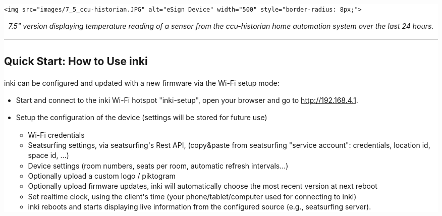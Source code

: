     <img src="images/7_5_ccu-historian.JPG" alt="eSign Device" width="500" style="border-radius: 8px;">
  </a>
</p>

<p align="center">
  <i>7.5" version displaying temperature reading of a sensor from the ccu-historian home automation system over the last 24 hours. 
</i>

</p>

---

## Quick Start: How to Use inki

inki can be configured and updated with a new firmware via the Wi-Fi setup mode:

- Start and connect to the inki Wi-Fi hotspot "inki-setup", open your browser and go to http://192.168.4.1.

- Setup the configuration of the device (settings will be stored for future use)

  - Wi-Fi credentials
  - Seatsurfing settings, via seatsurfing's Rest API, (copy&paste from seatsurfing "service account": credentials, location id, space id, ...)
  - Device settings (room numbers, seats per room, automatic refresh intervals...)
  - Optionally upload a custom logo / piktogram
  - Optionally upload firmware updates, inki will automatically choose the most recent version at next reboot
  - Set realtime clock, using the client's time (your phone/tablet/computer used for connecting to inki)
  - inki reboots and starts displaying live information from the configured source (e.g., seatsurfing server).
